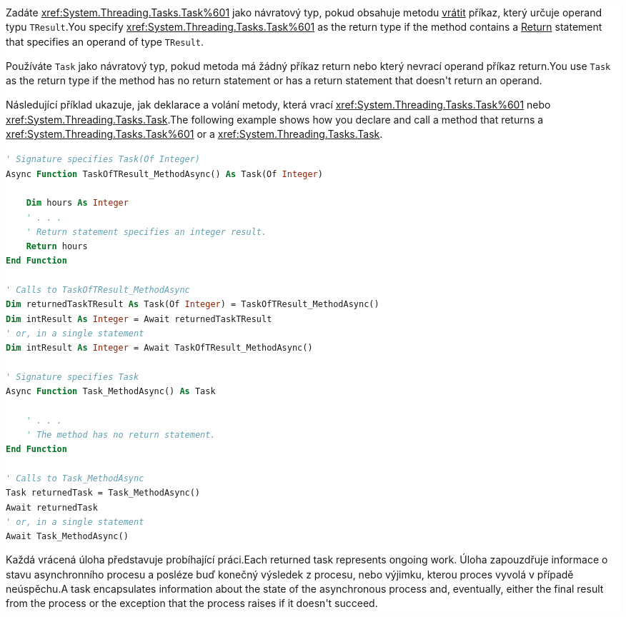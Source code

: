  <span data-ttu-id="5788c-229">Zadáte <xref:System.Threading.Tasks.Task%601> jako návratový typ, pokud obsahuje metodu [vrátit](../../../../visual-basic/language-reference/statements/return-statement.md) příkaz, který určuje operand typu `TResult`.</span><span class="sxs-lookup"><span data-stu-id="5788c-229">You specify <xref:System.Threading.Tasks.Task%601> as the return type if the method contains a [Return](../../../../visual-basic/language-reference/statements/return-statement.md) statement that specifies an operand of type `TResult`.</span></span>  
  
 <span data-ttu-id="5788c-230">Používáte `Task` jako návratový typ, pokud metoda má žádný příkaz return nebo který nevrací operand příkaz return.</span><span class="sxs-lookup"><span data-stu-id="5788c-230">You use `Task` as the return type if the method has no return statement or has a return statement that doesn't return an operand.</span></span>  
  
 <span data-ttu-id="5788c-231">Následující příklad ukazuje, jak deklarace a volání metody, která vrací <xref:System.Threading.Tasks.Task%601> nebo <xref:System.Threading.Tasks.Task>.</span><span class="sxs-lookup"><span data-stu-id="5788c-231">The following example shows how you declare and call a method that returns a <xref:System.Threading.Tasks.Task%601> or a <xref:System.Threading.Tasks.Task>.</span></span>  
  
```vb  
' Signature specifies Task(Of Integer)  
Async Function TaskOfTResult_MethodAsync() As Task(Of Integer)  
  
    Dim hours As Integer  
    ' . . .  
    ' Return statement specifies an integer result.  
    Return hours  
End Function  
  
' Calls to TaskOfTResult_MethodAsync  
Dim returnedTaskTResult As Task(Of Integer) = TaskOfTResult_MethodAsync()  
Dim intResult As Integer = Await returnedTaskTResult  
' or, in a single statement  
Dim intResult As Integer = Await TaskOfTResult_MethodAsync()  
  
' Signature specifies Task  
Async Function Task_MethodAsync() As Task  
  
    ' . . .  
    ' The method has no return statement.  
End Function  
  
' Calls to Task_MethodAsync  
Task returnedTask = Task_MethodAsync()  
Await returnedTask  
' or, in a single statement  
Await Task_MethodAsync()  
```  
  
 <span data-ttu-id="5788c-232">Každá vrácená úloha představuje probíhající práci.</span><span class="sxs-lookup"><span data-stu-id="5788c-232">Each returned task represents ongoing work.</span></span> <span data-ttu-id="5788c-233">Úloha zapouzdřuje informace o stavu asynchronního procesu a posléze buď konečný výsledek z procesu, nebo výjimku, kterou proces vyvolá v případě neúspěchu.</span><span class="sxs-lookup"><span data-stu-id="5788c-233">A task encapsulates information about the state of the asynchronous process and, eventually, either the final result from the process or the exception that the process raises if it doesn't succeed.</span></span>  
  